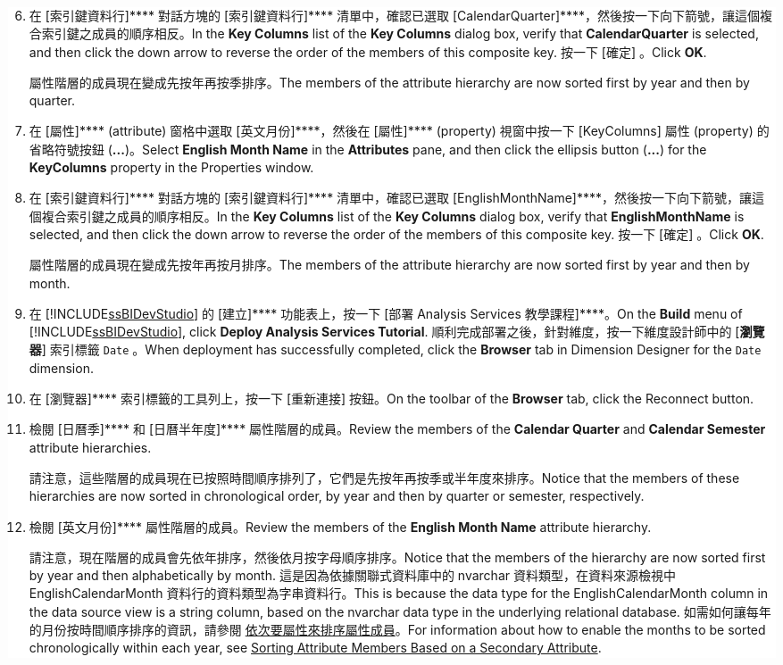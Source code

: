 6.  <span data-ttu-id="e6f24-246">在 [索引鍵資料行]\*\*\*\* 對話方塊的 [索引鍵資料行]\*\*\*\* 清單中，確認已選取 [CalendarQuarter]\*\*\*\*，然後按一下向下箭號，讓這個複合索引鍵之成員的順序相反。</span><span class="sxs-lookup"><span data-stu-id="e6f24-246">In the **Key Columns** list of the **Key Columns** dialog box, verify that **CalendarQuarter** is selected, and then click the down arrow to reverse the order of the members of this composite key.</span></span> <span data-ttu-id="e6f24-247">按一下 [確定]  。</span><span class="sxs-lookup"><span data-stu-id="e6f24-247">Click **OK**.</span></span>  
  
     <span data-ttu-id="e6f24-248">屬性階層的成員現在變成先按年再按季排序。</span><span class="sxs-lookup"><span data-stu-id="e6f24-248">The members of the attribute hierarchy are now sorted first by year and then by quarter.</span></span>  
  
7.  <span data-ttu-id="e6f24-249">在 [屬性]\*\*\*\* (attribute) 窗格中選取 [英文月份]\*\*\*\*，然後在 [屬性]\*\*\*\* (property) 視窗中按一下 [KeyColumns] 屬性 (property) 的省略符號按鈕 (**...**)。</span><span class="sxs-lookup"><span data-stu-id="e6f24-249">Select **English Month Name** in the **Attributes** pane, and then click the ellipsis button (**...**) for the **KeyColumns** property in the Properties window.</span></span>  
  
8.  <span data-ttu-id="e6f24-250">在 [索引鍵資料行]\*\*\*\* 對話方塊的 [索引鍵資料行]\*\*\*\* 清單中，確認已選取 [EnglishMonthName]\*\*\*\*，然後按一下向下箭號，讓這個複合索引鍵之成員的順序相反。</span><span class="sxs-lookup"><span data-stu-id="e6f24-250">In the **Key Columns** list of the **Key Columns** dialog box, verify that **EnglishMonthName** is selected, and then click the down arrow to reverse the order of the members of this composite key.</span></span> <span data-ttu-id="e6f24-251">按一下 [確定]  。</span><span class="sxs-lookup"><span data-stu-id="e6f24-251">Click **OK**.</span></span>  
  
     <span data-ttu-id="e6f24-252">屬性階層的成員現在變成先按年再按月排序。</span><span class="sxs-lookup"><span data-stu-id="e6f24-252">The members of the attribute hierarchy are now sorted first by year and then by month.</span></span>  
  
9. <span data-ttu-id="e6f24-253">在 [!INCLUDE[ssBIDevStudio](../includes/ssbidevstudio-md.md)] 的 [建立]\*\*\*\* 功能表上，按一下 [部署 Analysis Services 教學課程]\*\*\*\*。</span><span class="sxs-lookup"><span data-stu-id="e6f24-253">On the **Build** menu of [!INCLUDE[ssBIDevStudio](../includes/ssbidevstudio-md.md)], click **Deploy Analysis Services Tutorial**.</span></span> <span data-ttu-id="e6f24-254">順利完成部署之後，針對維度，按一下維度設計師中的 [**瀏覽器**] 索引標籤 `Date` 。</span><span class="sxs-lookup"><span data-stu-id="e6f24-254">When deployment has successfully completed, click the **Browser** tab in Dimension Designer for the `Date` dimension.</span></span>  
  
10. <span data-ttu-id="e6f24-255">在 [瀏覽器]\*\*\*\* 索引標籤的工具列上，按一下 [重新連接] 按鈕。</span><span class="sxs-lookup"><span data-stu-id="e6f24-255">On the toolbar of the **Browser** tab, click the Reconnect button.</span></span>  
  
11. <span data-ttu-id="e6f24-256">檢閱 [日曆季]\*\*\*\* 和 [日曆半年度]\*\*\*\* 屬性階層的成員。</span><span class="sxs-lookup"><span data-stu-id="e6f24-256">Review the members of the **Calendar Quarter** and **Calendar Semester** attribute hierarchies.</span></span>  
  
     <span data-ttu-id="e6f24-257">請注意，這些階層的成員現在已按照時間順序排列了，它們是先按年再按季或半年度來排序。</span><span class="sxs-lookup"><span data-stu-id="e6f24-257">Notice that the members of these hierarchies are now sorted in chronological order, by year and then by quarter or semester, respectively.</span></span>  
  
12. <span data-ttu-id="e6f24-258">檢閱 [英文月份]\*\*\*\* 屬性階層的成員。</span><span class="sxs-lookup"><span data-stu-id="e6f24-258">Review the members of the **English Month Name** attribute hierarchy.</span></span>  
  
     <span data-ttu-id="e6f24-259">請注意，現在階層的成員會先依年排序，然後依月按字母順序排序。</span><span class="sxs-lookup"><span data-stu-id="e6f24-259">Notice that the members of the hierarchy are now sorted first by year and then alphabetically by month.</span></span> <span data-ttu-id="e6f24-260">這是因為依據關聯式資料庫中的 nvarchar 資料類型，在資料來源檢視中 EnglishCalendarMonth 資料行的資料類型為字串資料行。</span><span class="sxs-lookup"><span data-stu-id="e6f24-260">This is because the data type for the EnglishCalendarMonth column in the data source view is a string column, based on the nvarchar data type in the underlying relational database.</span></span> <span data-ttu-id="e6f24-261">如需如何讓每年的月份按時間順序排序的資訊，請參閱 [依次要屬性來排序屬性成員](lesson-4-5-sorting-attribute-members-based-on-a-secondary-attribute.md)。</span><span class="sxs-lookup"><span data-stu-id="e6f24-261">For information about how to enable the months to be sorted chronologically within each year, see [Sorting Attribute Members Based on a Secondary Attribute](lesson-4-5-sorting-attribute-members-based-on-a-secondary-attribute.md).</span></span>  
  